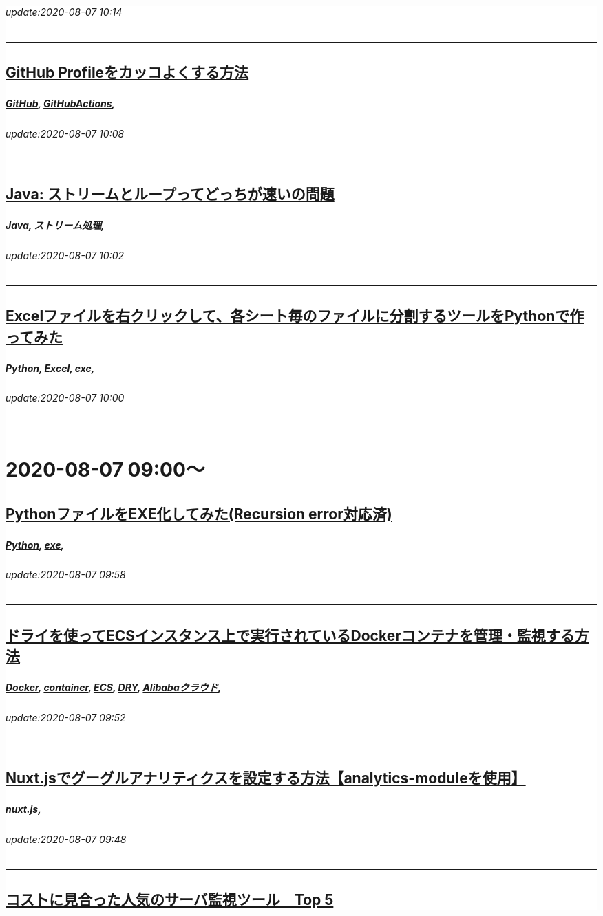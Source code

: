 ###### update:2020-08-07 10:14
---
## [GitHub Profileをカッコよくする方法](https://qiita.com/kojikanao/items/70cc4c8f320f4244d262)
##### [GitHub](https://qiita.com/tags/GitHub), [GitHubActions](https://qiita.com/tags/GitHubActions), 
###### update:2020-08-07 10:08
---
## [Java: ストリームとループってどっちが速いの問題](https://qiita.com/fugahogeds/items/ad0aaec02d24a83234ba)
##### [Java](https://qiita.com/tags/Java), [ストリーム処理](https://qiita.com/tags/ストリーム処理), 
###### update:2020-08-07 10:02
---
## [Excelファイルを右クリックして、各シート毎のファイルに分割するツールをPythonで作ってみた](https://qiita.com/sw1394/items/0c45ea1c2a5f90e48185)
##### [Python](https://qiita.com/tags/Python), [Excel](https://qiita.com/tags/Excel), [exe](https://qiita.com/tags/exe), 
###### update:2020-08-07 10:00
---




# 2020-08-07 09:00～
## [PythonファイルをEXE化してみた(Recursion error対応済)](https://qiita.com/sw1394/items/2123fa9aaecb766657e5)
##### [Python](https://qiita.com/tags/Python), [exe](https://qiita.com/tags/exe), 
###### update:2020-08-07 09:58
---
## [ドライを使ってECSインスタンス上で実行されているDockerコンテナを管理・監視する方法](https://qiita.com/KentOhwada_AlibabaCloudJapan/items/9e390f7ddb7919c84b32)
##### [Docker](https://qiita.com/tags/Docker), [container](https://qiita.com/tags/container), [ECS](https://qiita.com/tags/ECS), [DRY](https://qiita.com/tags/DRY), [Alibabaクラウド](https://qiita.com/tags/Alibabaクラウド), 
###### update:2020-08-07 09:52
---
## [Nuxt.jsでグーグルアナリティクスを設定する方法【analytics-moduleを使用】](https://qiita.com/TK-C/items/3df0420240badd824db6)
##### [nuxt.js](https://qiita.com/tags/nuxt.js), 
###### update:2020-08-07 09:48
---
## [コストに見合った人気のサーバ監視ツール　Top 5](https://qiita.com/MetricFire/items/6898799c48383f4b8767)